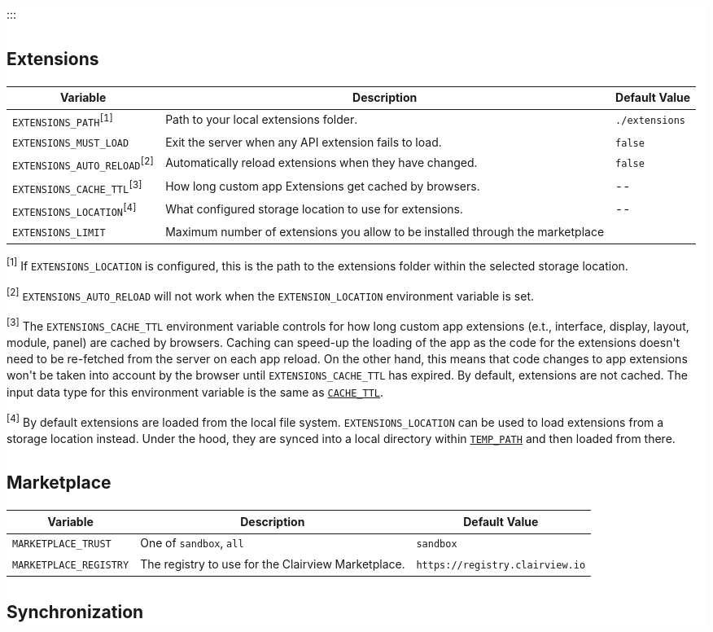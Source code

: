 :::

## Extensions

| Variable                               | Description                                                                    | Default Value  |
| -------------------------------------- | ------------------------------------------------------------------------------ | -------------- |
| `EXTENSIONS_PATH`<sup>[1]</sup>        | Path to your local extensions folder.                                          | `./extensions` |
| `EXTENSIONS_MUST_LOAD`                 | Exit the server when any API extension fails to load.                          | `false`        |
| `EXTENSIONS_AUTO_RELOAD`<sup>[2]</sup> | Automatically reload extensions when they have changed.                        | `false`        |
| `EXTENSIONS_CACHE_TTL`<sup>[3]</sup>   | How long custom app Extensions get cached by browsers.                         | --             |
| `EXTENSIONS_LOCATION`<sup>[4]</sup>    | What configured storage location to use for extensions.                        | --             |
| `EXTENSIONS_LIMIT`                     | Maximum number of extensions you allow to be installed through the marketplace |                |

<sup>[1]</sup> If `EXTENSIONS_LOCATION` is configured, this is the path to the extensions folder within the selected
storage location.

<sup>[2]</sup> `EXTENSIONS_AUTO_RELOAD` will not work when the `EXTENSION_LOCATION` environment variable is set.

<sup>[3]</sup> The `EXTENSIONS_CACHE_TTL` environment variable controls for how long custom app extensions (e.t.,
interface, display, layout, module, panel) are cached by browsers. Caching can speed-up the loading of the app as the
code for the extensions doesn't need to be re-fetched from the server on each app reload. On the other hand, this means
that code changes to app extensions won't be taken into account by the browser until `EXTENSIONS_CACHE_TTL` has expired.
By default, extensions are not cached. The input data type for this environment variable is the same as
[`CACHE_TTL`](#cache).

<sup>[4]</sup> By default extensions are loaded from the local file system. `EXTENSIONS_LOCATION` can be used to load
extensions from a storage location instead. Under the hood, they are synced into a local directory within
[`TEMP_PATH`](#general) and then loaded from there.

## Marketplace

| Variable               | Description                                       | Default Value                  |
| ---------------------- | ------------------------------------------------- | ------------------------------ |
| `MARKETPLACE_TRUST`    | One of `sandbox`, `all`                           | `sandbox`                      |
| `MARKETPLACE_REGISTRY` | The registry to use for the Clairview Marketplace. | `https://registry.clairview.io` |

## Synchronization
